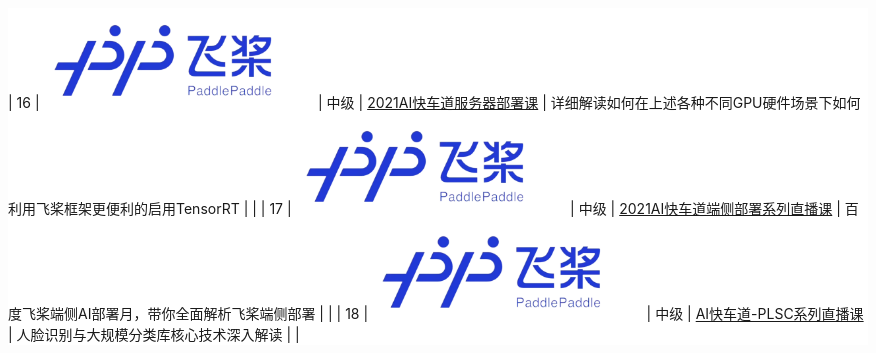 |  16  | <img src="./docs/svg/PP_logo.png" style="zoom: 33%;" /> | 中级 | [2021AI快车道服务器部署课](https://aistudio.baidu.com/aistudio/education/group/info/19084) | 详细解读如何在上述各种不同GPU硬件场景下如何利用飞桨框架更便利的启用TensorRT |      |
|  17  | <img src="./docs/svg/PP_logo.png" style="zoom: 33%;" /> | 中级 | [2021AI快车道端侧部署系列直播课](https://aistudio.baidu.com/aistudio/education/group/info/22690) | 百度飞桨端侧AI部署月，带你全面解析飞桨端侧部署               |      |
|  18  | <img src="./docs/svg/PP_logo.png" style="zoom: 33%;" /> | 中级 | [AI快车道-PLSC系列直播课](https://aistudio.baidu.com/aistudio/education/group/info/25103) | 人脸识别与大规模分类库核心技术深入解读                       |      |